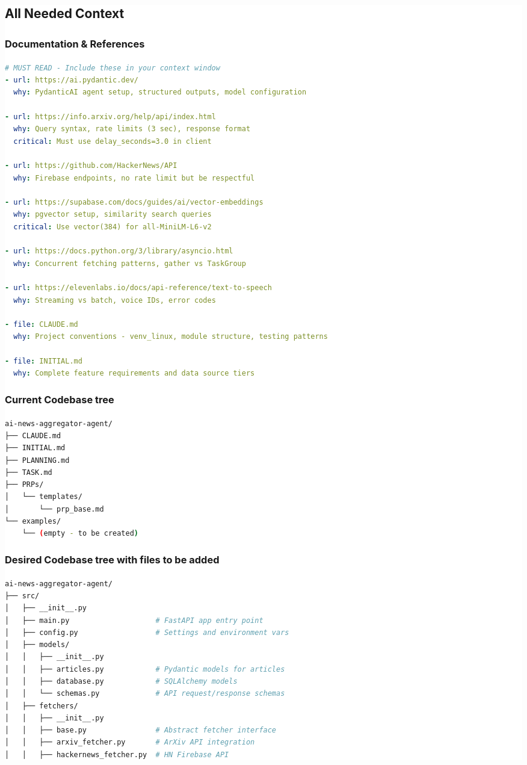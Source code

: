 ## All Needed Context

### Documentation & References
```yaml
# MUST READ - Include these in your context window
- url: https://ai.pydantic.dev/
  why: PydanticAI agent setup, structured outputs, model configuration
  
- url: https://info.arxiv.org/help/api/index.html
  why: Query syntax, rate limits (3 sec), response format
  critical: Must use delay_seconds=3.0 in client
  
- url: https://github.com/HackerNews/API
  why: Firebase endpoints, no rate limit but be respectful
  
- url: https://supabase.com/docs/guides/ai/vector-embeddings
  why: pgvector setup, similarity search queries
  critical: Use vector(384) for all-MiniLM-L6-v2
  
- url: https://docs.python.org/3/library/asyncio.html
  why: Concurrent fetching patterns, gather vs TaskGroup
  
- url: https://elevenlabs.io/docs/api-reference/text-to-speech
  why: Streaming vs batch, voice IDs, error codes
  
- file: CLAUDE.md
  why: Project conventions - venv_linux, module structure, testing patterns
  
- file: INITIAL.md
  why: Complete feature requirements and data source tiers
```

### Current Codebase tree
```bash
ai-news-aggregator-agent/
├── CLAUDE.md
├── INITIAL.md
├── PLANNING.md
├── TASK.md
├── PRPs/
│   └── templates/
│       └── prp_base.md
└── examples/
    └── (empty - to be created)
```

### Desired Codebase tree with files to be added
```bash
ai-news-aggregator-agent/
├── src/
│   ├── __init__.py
│   ├── main.py                    # FastAPI app entry point
│   ├── config.py                  # Settings and environment vars
│   ├── models/
│   │   ├── __init__.py
│   │   ├── articles.py            # Pydantic models for articles
│   │   ├── database.py            # SQLAlchemy models
│   │   └── schemas.py             # API request/response schemas
│   ├── fetchers/
│   │   ├── __init__.py
│   │   ├── base.py                # Abstract fetcher interface
│   │   ├── arxiv_fetcher.py       # ArXiv API integration
│   │   ├── hackernews_fetcher.py  # HN Firebase API
```
